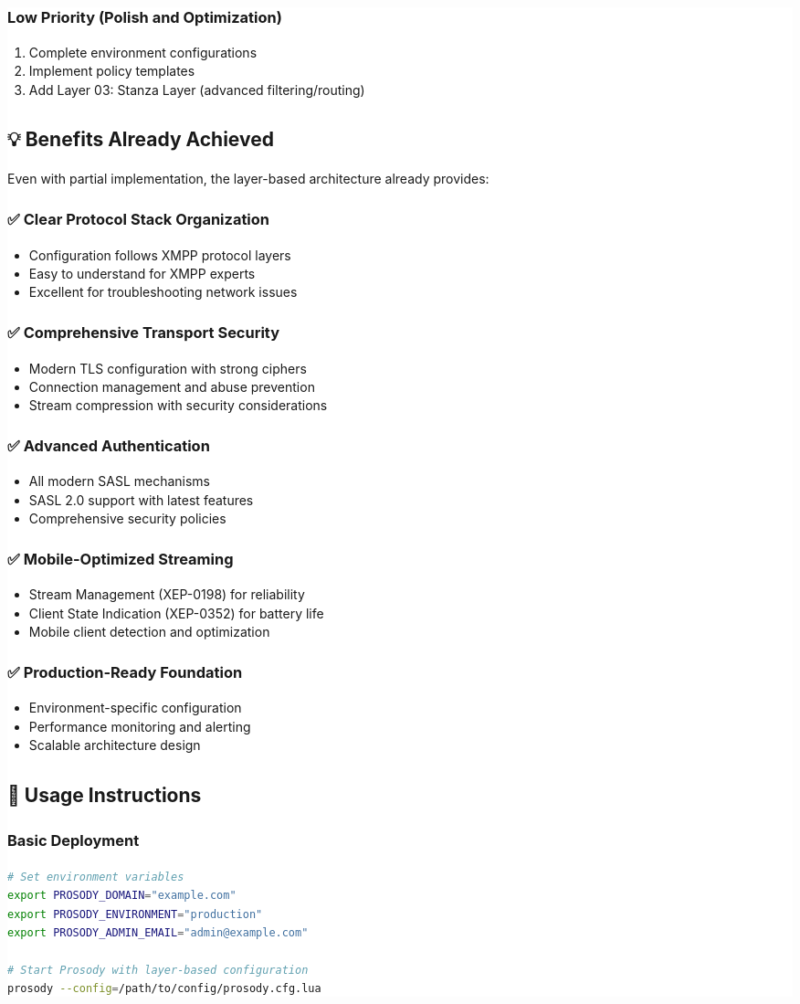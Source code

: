 ### Low Priority (Polish and Optimization)

1. Complete environment configurations
2. Implement policy templates
3. Add Layer 03: Stanza Layer (advanced filtering/routing)

## 💡 Benefits Already Achieved

Even with partial implementation, the layer-based architecture already provides:

### ✅ **Clear Protocol Stack Organization**

- Configuration follows XMPP protocol layers
- Easy to understand for XMPP experts
- Excellent for troubleshooting network issues

### ✅ **Comprehensive Transport Security**

- Modern TLS configuration with strong ciphers
- Connection management and abuse prevention
- Stream compression with security considerations

### ✅ **Advanced Authentication**

- All modern SASL mechanisms
- SASL 2.0 support with latest features
- Comprehensive security policies

### ✅ **Mobile-Optimized Streaming**

- Stream Management (XEP-0198) for reliability
- Client State Indication (XEP-0352) for battery life
- Mobile client detection and optimization

### ✅ **Production-Ready Foundation**

- Environment-specific configuration
- Performance monitoring and alerting
- Scalable architecture design

## 🔧 Usage Instructions

### Basic Deployment

```bash
# Set environment variables
export PROSODY_DOMAIN="example.com"
export PROSODY_ENVIRONMENT="production"
export PROSODY_ADMIN_EMAIL="admin@example.com"

# Start Prosody with layer-based configuration
prosody --config=/path/to/config/prosody.cfg.lua
```
